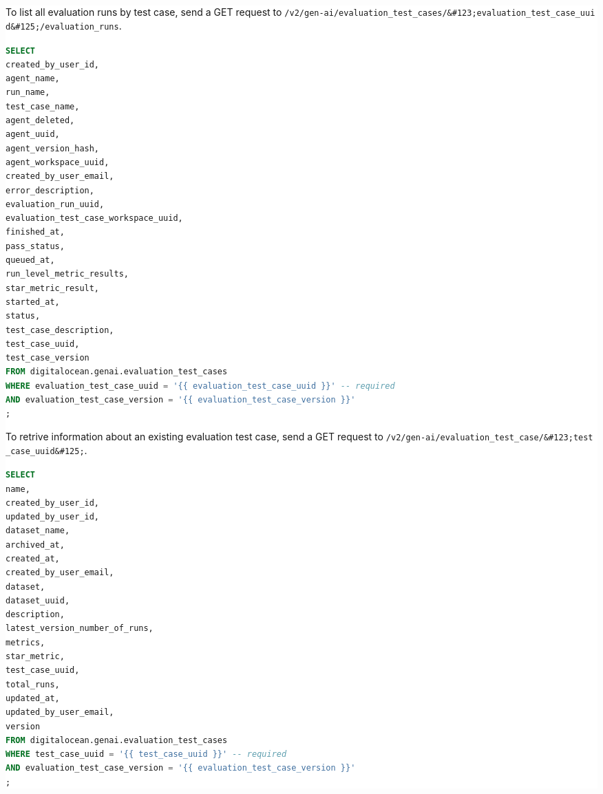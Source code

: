 To list all evaluation runs by test case, send a GET request to `/v2/gen-ai/evaluation_test_cases/&#123;evaluation_test_case_uuid&#125;/evaluation_runs`.

```sql
SELECT
created_by_user_id,
agent_name,
run_name,
test_case_name,
agent_deleted,
agent_uuid,
agent_version_hash,
agent_workspace_uuid,
created_by_user_email,
error_description,
evaluation_run_uuid,
evaluation_test_case_workspace_uuid,
finished_at,
pass_status,
queued_at,
run_level_metric_results,
star_metric_result,
started_at,
status,
test_case_description,
test_case_uuid,
test_case_version
FROM digitalocean.genai.evaluation_test_cases
WHERE evaluation_test_case_uuid = '{{ evaluation_test_case_uuid }}' -- required
AND evaluation_test_case_version = '{{ evaluation_test_case_version }}'
;
```
</TabItem>
<TabItem value="genai_get_evaluation_test_case">

To retrive information about an existing evaluation test case, send a GET request to `/v2/gen-ai/evaluation_test_case/&#123;test_case_uuid&#125;`.

```sql
SELECT
name,
created_by_user_id,
updated_by_user_id,
dataset_name,
archived_at,
created_at,
created_by_user_email,
dataset,
dataset_uuid,
description,
latest_version_number_of_runs,
metrics,
star_metric,
test_case_uuid,
total_runs,
updated_at,
updated_by_user_email,
version
FROM digitalocean.genai.evaluation_test_cases
WHERE test_case_uuid = '{{ test_case_uuid }}' -- required
AND evaluation_test_case_version = '{{ evaluation_test_case_version }}'
;
```
</TabItem>
<TabItem value="genai_list_evaluation_test_cases_by_workspace">
